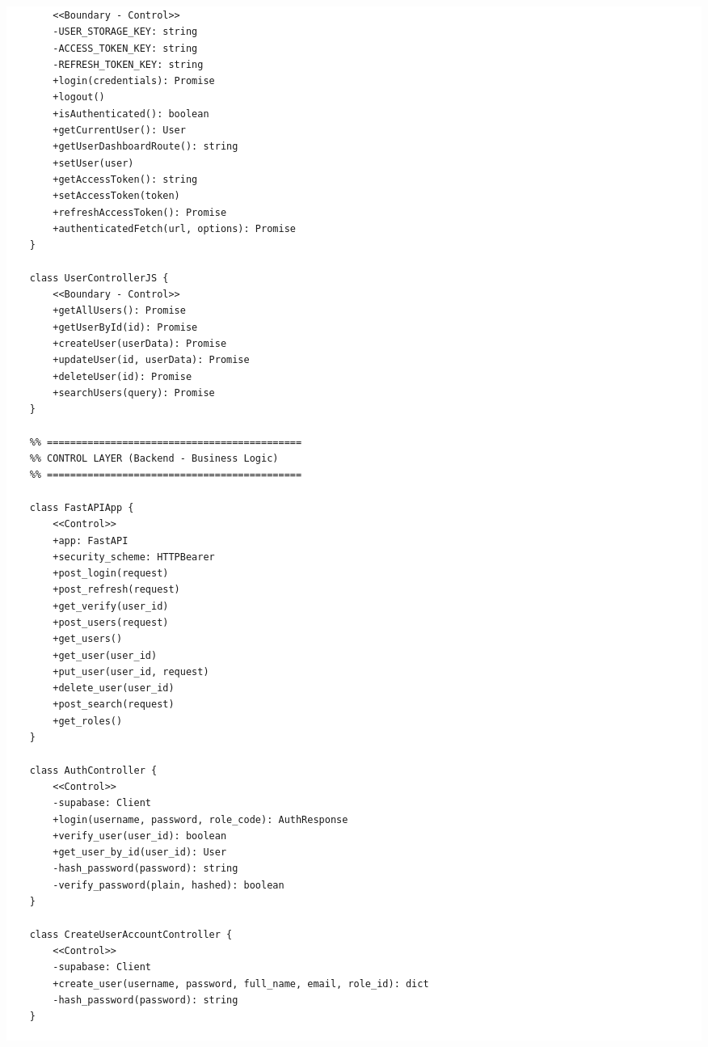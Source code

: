 ```mermaid
        <<Boundary - Control>>
        -USER_STORAGE_KEY: string
        -ACCESS_TOKEN_KEY: string
        -REFRESH_TOKEN_KEY: string
        +login(credentials): Promise
        +logout()
        +isAuthenticated(): boolean
        +getCurrentUser(): User
        +getUserDashboardRoute(): string
        +setUser(user)
        +getAccessToken(): string
        +setAccessToken(token)
        +refreshAccessToken(): Promise
        +authenticatedFetch(url, options): Promise
    }
    
    class UserControllerJS {
        <<Boundary - Control>>
        +getAllUsers(): Promise
        +getUserById(id): Promise
        +createUser(userData): Promise
        +updateUser(id, userData): Promise
        +deleteUser(id): Promise
        +searchUsers(query): Promise
    }
    
    %% ============================================
    %% CONTROL LAYER (Backend - Business Logic)
    %% ============================================
    
    class FastAPIApp {
        <<Control>>
        +app: FastAPI
        +security_scheme: HTTPBearer
        +post_login(request)
        +post_refresh(request)
        +get_verify(user_id)
        +post_users(request)
        +get_users()
        +get_user(user_id)
        +put_user(user_id, request)
        +delete_user(user_id)
        +post_search(request)
        +get_roles()
    }
    
    class AuthController {
        <<Control>>
        -supabase: Client
        +login(username, password, role_code): AuthResponse
        +verify_user(user_id): boolean
        +get_user_by_id(user_id): User
        -hash_password(password): string
        -verify_password(plain, hashed): boolean
    }
    
    class CreateUserAccountController {
        <<Control>>
        -supabase: Client
        +create_user(username, password, full_name, email, role_id): dict
        -hash_password(password): string
    }
    
```